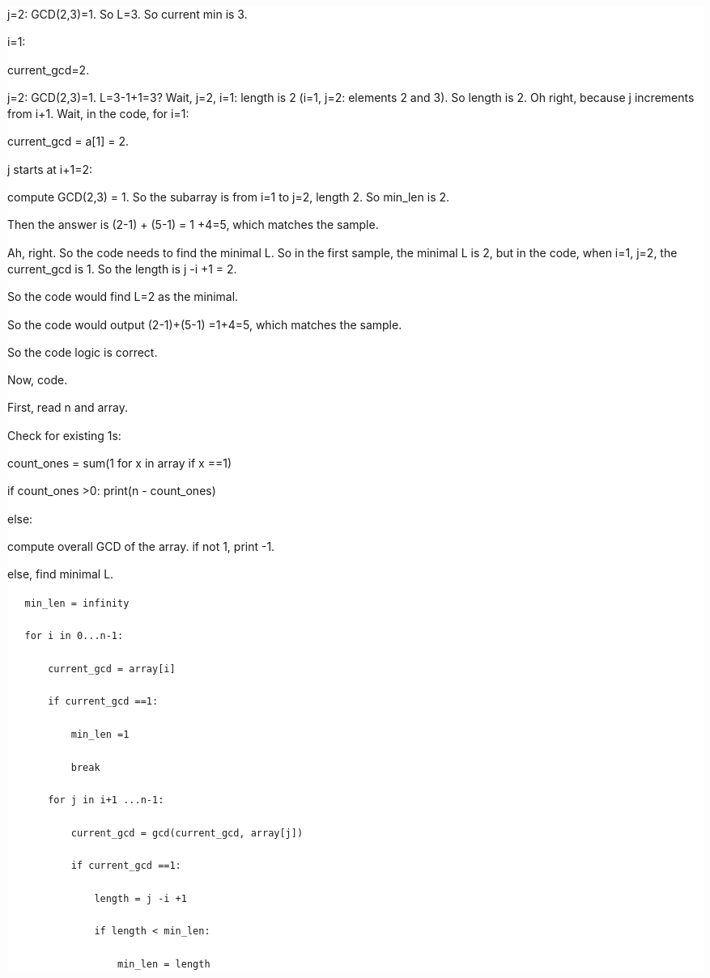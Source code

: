 j=2: GCD(2,3)=1. So L=3. So current min is 3.

i=1:

current_gcd=2.

j=2: GCD(2,3)=1. L=3-1+1=3? Wait, j=2, i=1: length is 2 (i=1, j=2: elements 2 and 3). So length is 2. Oh right, because j increments from i+1. Wait, in the code, for i=1:

current_gcd = a[1] = 2.

j starts at i+1=2:

compute GCD(2,3) = 1. So the subarray is from i=1 to j=2, length 2. So min_len is 2.

Then the answer is (2-1) + (5-1) = 1 +4=5, which matches the sample.

Ah, right. So the code needs to find the minimal L. So in the first sample, the minimal L is 2, but in the code, when i=1, j=2, the current_gcd is 1. So the length is j -i +1 = 2.

So the code would find L=2 as the minimal.

So the code would output (2-1)+(5-1) =1+4=5, which matches the sample.

So the code logic is correct.

Now, code.

First, read n and array.

Check for existing 1s:

count_ones = sum(1 for x in array if x ==1)

if count_ones >0: print(n - count_ones)

else:

   compute overall GCD of the array. if not 1, print -1.

   else, find minimal L.

       min_len = infinity

       for i in 0...n-1:

           current_gcd = array[i]

           if current_gcd ==1:

               min_len =1

               break

           for j in i+1 ...n-1:

               current_gcd = gcd(current_gcd, array[j])

               if current_gcd ==1:

                   length = j -i +1

                   if length < min_len:

                       min_len = length
